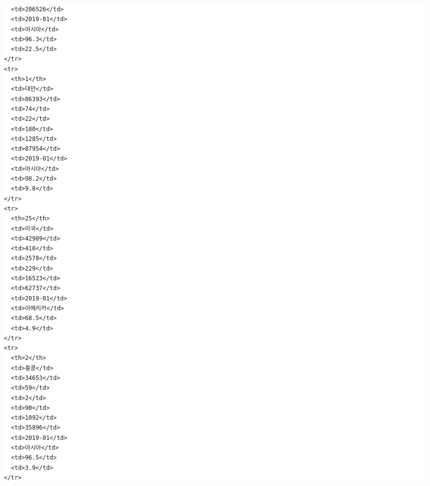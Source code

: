       <td>206526</td>
      <td>2019-01</td>
      <td>아시아</td>
      <td>96.3</td>
      <td>22.5</td>
    </tr>
    <tr>
      <th>1</th>
      <td>대만</td>
      <td>86393</td>
      <td>74</td>
      <td>22</td>
      <td>180</td>
      <td>1285</td>
      <td>87954</td>
      <td>2019-01</td>
      <td>아시아</td>
      <td>98.2</td>
      <td>9.8</td>
    </tr>
    <tr>
      <th>25</th>
      <td>미국</td>
      <td>42989</td>
      <td>418</td>
      <td>2578</td>
      <td>229</td>
      <td>16523</td>
      <td>62737</td>
      <td>2019-01</td>
      <td>아메리카</td>
      <td>68.5</td>
      <td>4.9</td>
    </tr>
    <tr>
      <th>2</th>
      <td>홍콩</td>
      <td>34653</td>
      <td>59</td>
      <td>2</td>
      <td>90</td>
      <td>1092</td>
      <td>35896</td>
      <td>2019-01</td>
      <td>아시아</td>
      <td>96.5</td>
      <td>3.9</td>
    </tr>
  </tbody>
</table>
</div>
